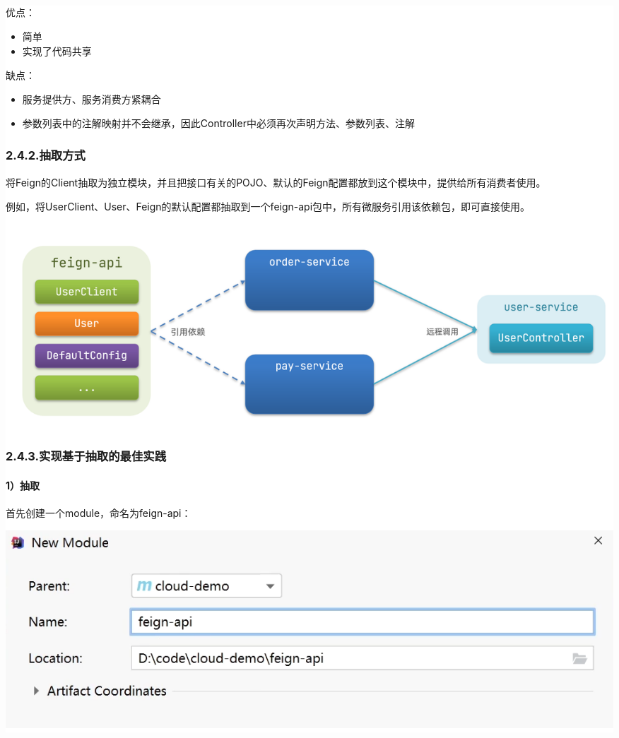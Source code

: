 

优点：

- 简单
- 实现了代码共享

缺点：

- 服务提供方、服务消费方紧耦合

- 参数列表中的注解映射并不会继承，因此Controller中必须再次声明方法、参数列表、注解





### 2.4.2.抽取方式

将Feign的Client抽取为独立模块，并且把接口有关的POJO、默认的Feign配置都放到这个模块中，提供给所有消费者使用。

例如，将UserClient、User、Feign的默认配置都抽取到一个feign-api包中，所有微服务引用该依赖包，即可直接使用。

![image-20210714214041796](assets\image-20210714214041796.png)





### 2.4.3.实现基于抽取的最佳实践

#### 1）抽取

首先创建一个module，命名为feign-api：

![image-20210714204557771](assets\image-20210714204557771.png)
